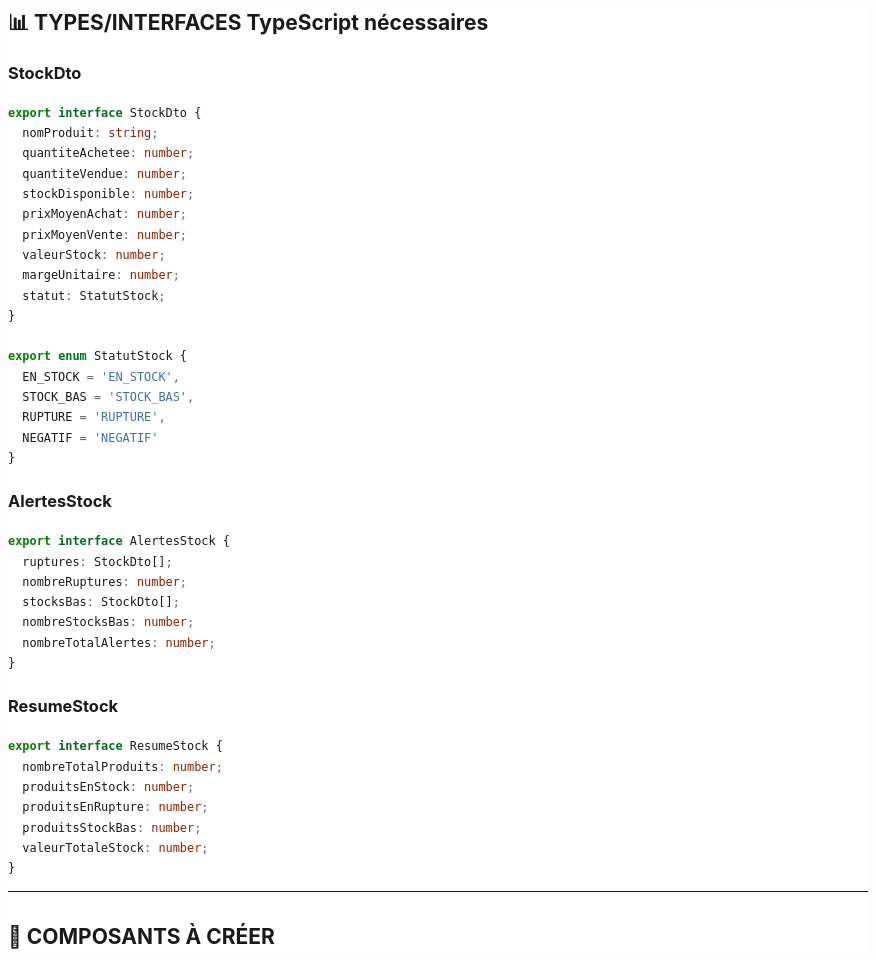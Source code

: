 
## 📊 TYPES/INTERFACES TypeScript nécessaires

### StockDto
```typescript
export interface StockDto {
  nomProduit: string;
  quantiteAchetee: number;
  quantiteVendue: number;
  stockDisponible: number;
  prixMoyenAchat: number;
  prixMoyenVente: number;
  valeurStock: number;
  margeUnitaire: number;
  statut: StatutStock;
}

export enum StatutStock {
  EN_STOCK = 'EN_STOCK',
  STOCK_BAS = 'STOCK_BAS',
  RUPTURE = 'RUPTURE',
  NEGATIF = 'NEGATIF'
}
```

### AlertesStock
```typescript
export interface AlertesStock {
  ruptures: StockDto[];
  nombreRuptures: number;
  stocksBas: StockDto[];
  nombreStocksBas: number;
  nombreTotalAlertes: number;
}
```

### ResumeStock
```typescript
export interface ResumeStock {
  nombreTotalProduits: number;
  produitsEnStock: number;
  produitsEnRupture: number;
  produitsStockBas: number;
  valeurTotaleStock: number;
}
```

---

## 🎨 COMPOSANTS À CRÉER
